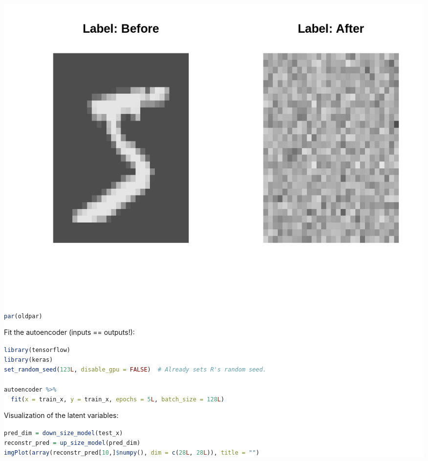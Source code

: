 <img src="09-GAN_files/figure-html/chunk_chapter7_6__AEmnistoutput-1.png" width="100%" style="display: block; margin: auto;"/>

``` r
par(oldpar)
```

Fit the autoencoder (inputs == outputs!):

``` r
library(tensorflow)
library(keras)
set_random_seed(123L, disable_gpu = FALSE)  # Already sets R's random seed.

autoencoder %>% 
  fit(x = train_x, y = train_x, epochs = 5L, batch_size = 128L)
```

Visualization of the latent variables:

``` r
pred_dim = down_size_model(test_x)
reconstr_pred = up_size_model(pred_dim)
imgPlot(array(reconstr_pred[10,]$numpy(), dim = c(28L, 28L)), title = "")
```
